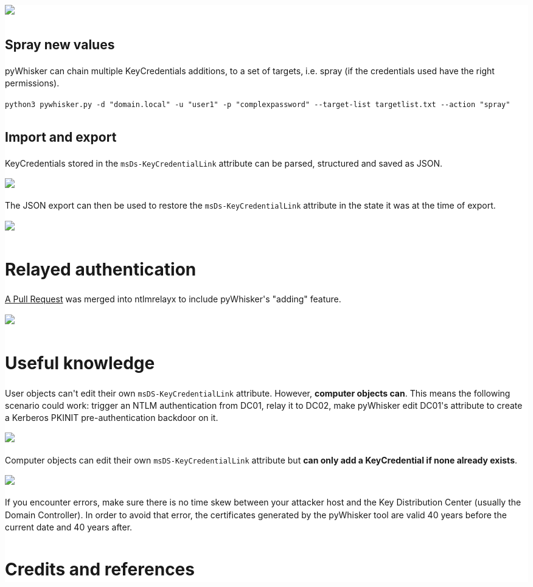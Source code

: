 ![](./.assets/add_pem_gettgtnthash.png)

## Spray new values
pyWhisker can chain multiple KeyCredentials additions, to a set of targets, i.e. spray (if the credentials used have the right permissions).

```shell
python3 pywhisker.py -d "domain.local" -u "user1" -p "complexpassword" --target-list targetlist.txt --action "spray"
```

## Import and export

KeyCredentials stored in the `msDs-KeyCredentialLink` attribute can be parsed, structured and saved as JSON.

![](./.assets/export.png)

The JSON export can then be used to restore the `msDs-KeyCredentialLink` attribute in the state it was at the time of export.

![](./.assets/import.png)

# Relayed authentication

[A Pull Request](https://github.com/fortra/impacket/pull/1249) was merged into ntlmrelayx to include pyWhisker's "adding" feature.

![](./.assets/relay.png)

# Useful knowledge

User objects can't edit their own `msDS-KeyCredentialLink` attribute. However, **computer objects can**. This means the following scenario could work: trigger an NTLM authentication from DC01, relay it to DC02, make pyWhisker edit DC01's attribute to create a Kerberos PKINIT pre-authentication backdoor on it.

![](./.assets/user_cant_self_edit.png)  

Computer objects can edit their own `msDS-KeyCredentialLink` attribute but **can only add a KeyCredential if none already exists**.

![](./.assets/computers_can_self_edit.png)

If you encounter errors, make sure there is no time skew between your attacker host and the Key Distribution Center (usually the Domain Controller). In order to avoid that error, the certificates generated by the pyWhisker tool are valid 40 years before the current date and 40 years after.

# Credits and references
